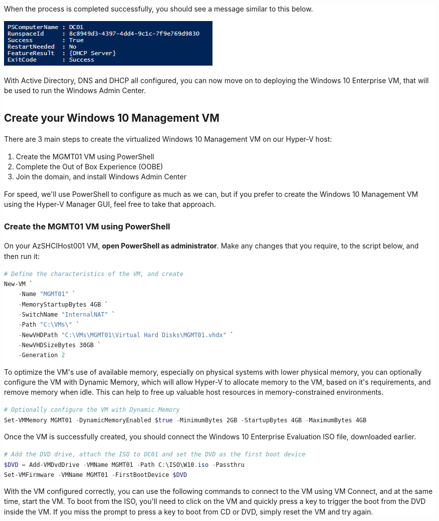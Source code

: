 When the process is completed successfully, you should see a message similar to this below.

![DHCP role successfully configured on DC01](/media/dhcp_enabled.png)

With Active Directory, DNS and DHCP all configured, you can now move on to deploying the Windows 10 Enterprise VM, that will be used to run the Windows Admin Center.

Create your Windows 10 Management VM
-----------
There are 3 main steps to create the virtualized Windows 10 Management VM on our Hyper-V host:

1. Create the MGMT01 VM using PowerShell
2. Complete the Out of Box Experience (OOBE)
3. Join the domain, and install Windows Admin Center

For speed, we'll use PowerShell to configure as much as we can, but if you prefer to create the Windows 10 Management VM using the Hyper-V Manager GUI, feel free to take that approach.

### Create the MGMT01 VM using PowerShell ###
On your AzSHCIHost001 VM, **open PowerShell as administrator**.  Make any changes that you require, to the script below, and then run it:

```powershell
# Define the characteristics of the VM, and create
New-VM `
    -Name "MGMT01" `
    -MemoryStartupBytes 4GB `
    -SwitchName "InternalNAT" `
    -Path "C:\VMs\" `
    -NewVHDPath "C:\VMs\MGMT01\Virtual Hard Disks\MGMT01.vhdx" `
    -NewVHDSizeBytes 30GB `
    -Generation 2
```

To optimize the VM's use of available memory, especially on physical systems with lower physical memory, you can optionally configure the VM with Dynamic Memory, which will allow Hyper-V to allocate memory to the VM, based on it's requirements, and remove memory when idle.  This can help to free up valuable host resources in memory-constrained environments.

```powershell
# Optionally configure the VM with Dynamic Memory
Set-VMMemory MGMT01 -DynamicMemoryEnabled $true -MinimumBytes 2GB -StartupBytes 4GB -MaximumBytes 4GB
```
Once the VM is successfully created, you should connect the Windows 10 Enterprise Evaluation ISO file, downloaded earlier.

```powershell
# Add the DVD drive, attach the ISO to DC01 and set the DVD as the first boot device
$DVD = Add-VMDvdDrive -VMName MGMT01 -Path C:\ISO\W10.iso -Passthru
Set-VMFirmware -VMName MGMT01 -FirstBootDevice $DVD
```
With the VM configured correctly, you can use the following commands to connect to the VM using VM Connect, and at the same time, start the VM.  To boot from the ISO, you'll need to click on the VM and quickly press a key to trigger the boot from the DVD inside the VM.  If you miss the prompt to press a key to boot from CD or DVD, simply reset the VM and try again.
